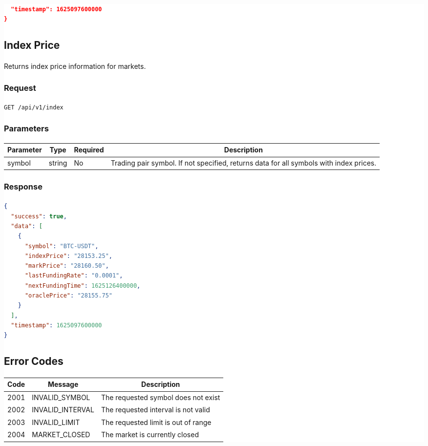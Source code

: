 ```json
  "timestamp": 1625097600000
}
```

## Index Price

Returns index price information for markets.

### Request

```
GET /api/v1/index
```

### Parameters

| Parameter | Type | Required | Description |
|-----------|------|----------|-------------|
| symbol | string | No | Trading pair symbol. If not specified, returns data for all symbols with index prices. |

### Response

```json
{
  "success": true,
  "data": [
    {
      "symbol": "BTC-USDT",
      "indexPrice": "28153.25",
      "markPrice": "28160.50",
      "lastFundingRate": "0.0001",
      "nextFundingTime": 1625126400000,
      "oraclePrice": "28155.75"
    }
  ],
  "timestamp": 1625097600000
}
```

## Error Codes

| Code | Message | Description |
|------|---------|-------------|
| 2001 | INVALID_SYMBOL | The requested symbol does not exist |
| 2002 | INVALID_INTERVAL | The requested interval is not valid |
| 2003 | INVALID_LIMIT | The requested limit is out of range |
| 2004 | MARKET_CLOSED | The market is currently closed |
